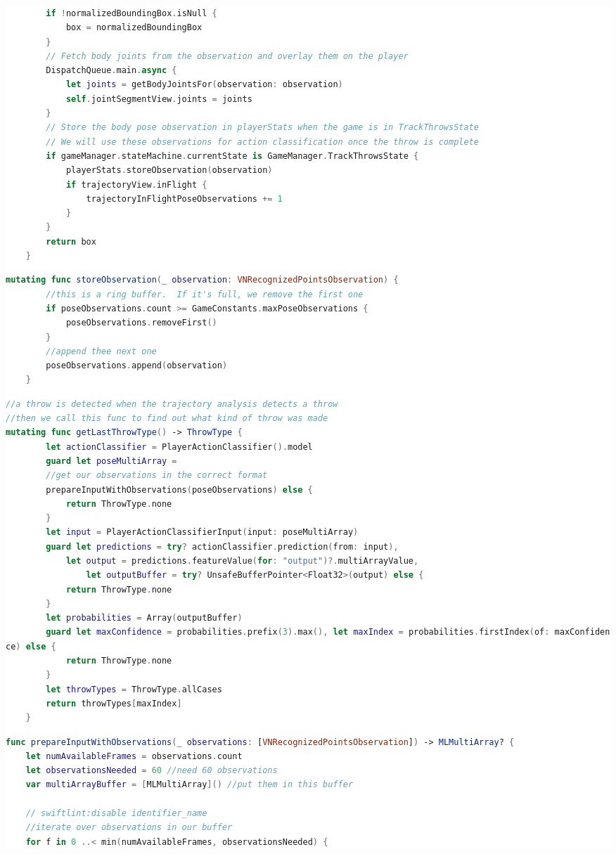 ```swift
        if !normalizedBoundingBox.isNull {
            box = normalizedBoundingBox
        }
        // Fetch body joints from the observation and overlay them on the player
        DispatchQueue.main.async {
            let joints = getBodyJointsFor(observation: observation)
            self.jointSegmentView.joints = joints
        }
        // Store the body pose observation in playerStats when the game is in TrackThrowsState
        // We will use these observations for action classification once the throw is complete
        if gameManager.stateMachine.currentState is GameManager.TrackThrowsState {
            playerStats.storeObservation(observation)
            if trajectoryView.inFlight {
                trajectoryInFlightPoseObservations += 1
            }
        }
        return box
    }
```
```swift
mutating func storeObservation(_ observation: VNRecognizedPointsObservation) {
		//this is a ring buffer.  If it's full, we remove the first one
        if poseObservations.count >= GameConstants.maxPoseObservations {
            poseObservations.removeFirst()
        }
		//append thee next one
        poseObservations.append(observation)
    }
```
```swift
//a throw is detected when the trajectory analysis detects a throw
//then we call this func to find out what kind of throw was made
mutating func getLastThrowType() -> ThrowType {
        let actionClassifier = PlayerActionClassifier().model
        guard let poseMultiArray = 
		//get our observations in the correct format
		prepareInputWithObservations(poseObservations) else {
            return ThrowType.none
        }
        let input = PlayerActionClassifierInput(input: poseMultiArray)
        guard let predictions = try? actionClassifier.prediction(from: input),
            let output = predictions.featureValue(for: "output")?.multiArrayValue,
                let outputBuffer = try? UnsafeBufferPointer<Float32>(output) else {
            return ThrowType.none
        }
        let probabilities = Array(outputBuffer)
        guard let maxConfidence = probabilities.prefix(3).max(), let maxIndex = probabilities.firstIndex(of: maxConfidence) else {
            return ThrowType.none
        }
        let throwTypes = ThrowType.allCases
        return throwTypes[maxIndex]
    }
```
```swift
func prepareInputWithObservations(_ observations: [VNRecognizedPointsObservation]) -> MLMultiArray? {
    let numAvailableFrames = observations.count
    let observationsNeeded = 60 //need 60 observations
    var multiArrayBuffer = [MLMultiArray]() //put them in this buffer

    // swiftlint:disable identifier_name
	//iterate over observations in our buffer
    for f in 0 ..< min(numAvailableFrames, observationsNeeded) {
```